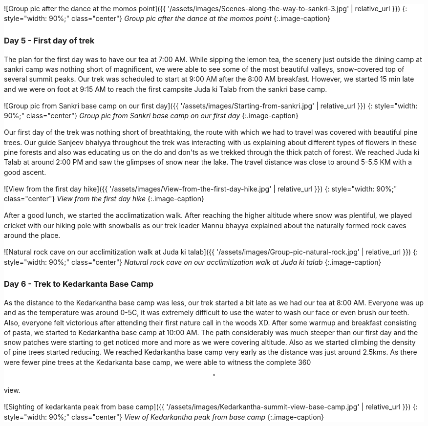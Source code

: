 ![Group pic after the dance at the momos point]({{ '/assets/images/Scenes-along-the-way-to-sankri-3.jpg' | relative_url }})
{: style="width: 90%;" class="center"}
*Group pic after the dance at the momos point*
{:.image-caption}

### Day 5 - First day of trek
The plan for the first day was to have our tea at 7:00 AM. While sipping the lemon tea, the scenery just outside the dining camp at sankri camp was nothing short of magnificent, we were able to see some of the most beautiful valleys, snow-covered top of several summit peaks. Our trek was scheduled to start at 9:00 AM after the 8:00 AM breakfast. However, we started 15 min late and we were on foot at 9:15 AM to reach the first campsite Juda ki Talab from the sankri base camp. 

![Group pic from Sankri base camp on our first day]({{ '/assets/images/Starting-from-sankri.jpg' | relative_url }})
{: style="width: 90%;" class="center"}
*Group pic from Sankri base camp on our first day*
{:.image-caption}

Our first day of the trek was nothing short of breathtaking, the route with which we had to travel was covered with beautiful pine trees. Our guide Sanjeev bhaiyya throughout the trek was interacting with us explaining about different types of flowers in these pine forests and also was educating us on the do and don'ts as we trekked through the thick patch of forest. We reached Juda ki Talab at around 2:00 PM and saw the glimpses of snow near the lake. The travel distance was close to around 5-5.5 KM with a good ascent. 

![View from the first day hike]({{ '/assets/images/View-from-the-first-day-hike.jpg' | relative_url }})
{: style="width: 90%;" class="center"}
*View from the first day hike*
{:.image-caption}

After a good lunch, we started the acclimatization walk. After reaching the higher altitude where snow was plentiful, we played cricket with our hiking pole with snowballs as our trek leader Mannu bhayya explained about the naturally formed rock caves around the place.

![Natural rock cave on our acclimitization walk at Juda ki talab]({{ '/assets/images/Group-pic-natural-rock.jpg' | relative_url }})
{: style="width: 90%;" class="center"}
*Natural rock cave on our acclimitization walk at Juda ki talab*
{:.image-caption}


### Day 6 - Trek to Kedarkanta Base Camp
As the distance to the Kedarkantha base camp was less, our trek started a bit late as we had our tea at 8:00 AM. Everyone was up and as the temperature was around 0-5C, it was extremely difficult to use the water to wash our face or even brush our teeth. Also, everyone felt victorious after attending their first nature call in the woods XD. After some warmup and breakfast consisting of pasta, we started to Kedarkantha base camp at 10:00 AM. The path considerably was much steeper than our first day and the snow patches were starting to get noticed more and more as we were covering altitude. Also as we started climbing the density of pine trees started reducing. We reached Kedarkantha base camp very early as the distance was just around 2.5kms. As there were fewer pine trees at the Kedarkanta base camp,  we were able to witness the complete 360$$^\circ$$ view. 

![Sighting of kedarkanta peak from base camp]({{ '/assets/images/Kedarkantha-summit-view-base-camp.jpg' | relative_url }})
{: style="width: 90%;" class="center"}
*View of Kedarkantha peak from base camp*
{:.image-caption}
